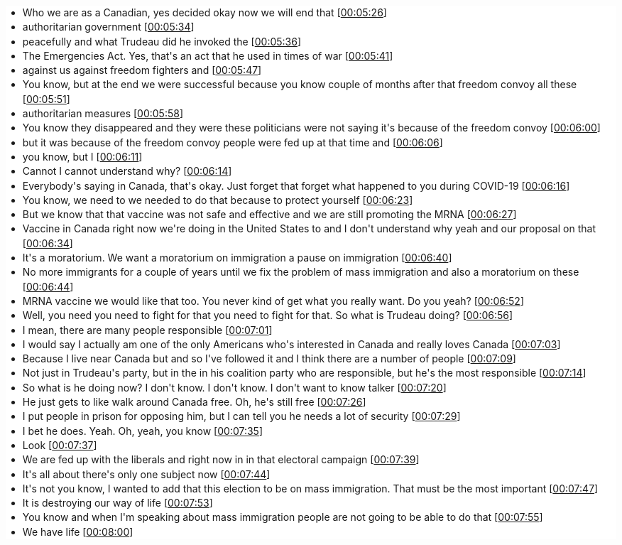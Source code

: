 *  Who we are as a Canadian, yes decided okay now we will end that [[00:05:26](https://www.youtube.com/watch?v=mK3Oz_TKB8c&t=326.40000000000003s)]
*  authoritarian government [[00:05:34](https://www.youtube.com/watch?v=mK3Oz_TKB8c&t=334.52000000000004s)]
*  peacefully and what Trudeau did he invoked the [[00:05:36](https://www.youtube.com/watch?v=mK3Oz_TKB8c&t=336.32s)]
*  The Emergencies Act. Yes, that's an act that he used in times of war [[00:05:41](https://www.youtube.com/watch?v=mK3Oz_TKB8c&t=341.2s)]
*  against us against freedom fighters and [[00:05:47](https://www.youtube.com/watch?v=mK3Oz_TKB8c&t=347.64s)]
*  You know, but at the end we were successful because you know couple of months after that freedom convoy all these [[00:05:51](https://www.youtube.com/watch?v=mK3Oz_TKB8c&t=351.04s)]
*  authoritarian measures [[00:05:58](https://www.youtube.com/watch?v=mK3Oz_TKB8c&t=358.76s)]
*  You know they disappeared and they were these politicians were not saying it's because of the freedom convoy [[00:06:00](https://www.youtube.com/watch?v=mK3Oz_TKB8c&t=360.12s)]
*  but it was because of the freedom convoy people were fed up at that time and [[00:06:06](https://www.youtube.com/watch?v=mK3Oz_TKB8c&t=366.24s)]
*  you know, but I [[00:06:11](https://www.youtube.com/watch?v=mK3Oz_TKB8c&t=371.32s)]
*  Cannot I cannot understand why? [[00:06:14](https://www.youtube.com/watch?v=mK3Oz_TKB8c&t=374.0s)]
*  Everybody's saying in Canada, that's okay. Just forget that forget what happened to you during COVID-19 [[00:06:16](https://www.youtube.com/watch?v=mK3Oz_TKB8c&t=376.76s)]
*  You know, we need to we needed to do that because to protect yourself [[00:06:23](https://www.youtube.com/watch?v=mK3Oz_TKB8c&t=383.16s)]
*  But we know that that vaccine was not safe and effective and we are still promoting the MRNA [[00:06:27](https://www.youtube.com/watch?v=mK3Oz_TKB8c&t=387.48s)]
*  Vaccine in Canada right now we're doing in the United States to and I don't understand why yeah and our proposal on that [[00:06:34](https://www.youtube.com/watch?v=mK3Oz_TKB8c&t=394.0s)]
*  It's a moratorium. We want a moratorium on immigration a pause on immigration [[00:06:40](https://www.youtube.com/watch?v=mK3Oz_TKB8c&t=400.2s)]
*  No more immigrants for a couple of years until we fix the problem of mass immigration and also a moratorium on these [[00:06:44](https://www.youtube.com/watch?v=mK3Oz_TKB8c&t=404.96000000000004s)]
*  MRNA vaccine we would like that too. You never kind of get what you really want. Do you yeah? [[00:06:52](https://www.youtube.com/watch?v=mK3Oz_TKB8c&t=412.52000000000004s)]
*  Well, you need you need to fight for that you need to fight for that. So what is Trudeau doing? [[00:06:56](https://www.youtube.com/watch?v=mK3Oz_TKB8c&t=416.44000000000005s)]
*  I mean, there are many people responsible [[00:07:01](https://www.youtube.com/watch?v=mK3Oz_TKB8c&t=421.40000000000003s)]
*  I would say I actually am one of the only Americans who's interested in Canada and really loves Canada [[00:07:03](https://www.youtube.com/watch?v=mK3Oz_TKB8c&t=423.40000000000003s)]
*  Because I live near Canada but and so I've followed it and I think there are a number of people [[00:07:09](https://www.youtube.com/watch?v=mK3Oz_TKB8c&t=429.03999999999996s)]
*  Not just in Trudeau's party, but in the in his coalition party who are responsible, but he's the most responsible [[00:07:14](https://www.youtube.com/watch?v=mK3Oz_TKB8c&t=434.15999999999997s)]
*  So what is he doing now? I don't know. I don't know. I don't want to know talker [[00:07:20](https://www.youtube.com/watch?v=mK3Oz_TKB8c&t=440.79999999999995s)]
*  He just gets to like walk around Canada free. Oh, he's still free [[00:07:26](https://www.youtube.com/watch?v=mK3Oz_TKB8c&t=446.03999999999996s)]
*  I put people in prison for opposing him, but I can tell you he needs a lot of security [[00:07:29](https://www.youtube.com/watch?v=mK3Oz_TKB8c&t=449.52s)]
*  I bet he does. Yeah. Oh, yeah, you know [[00:07:35](https://www.youtube.com/watch?v=mK3Oz_TKB8c&t=455.24s)]
*  Look [[00:07:37](https://www.youtube.com/watch?v=mK3Oz_TKB8c&t=457.24s)]
*  We are fed up with the liberals and right now in in that electoral campaign [[00:07:39](https://www.youtube.com/watch?v=mK3Oz_TKB8c&t=459.24s)]
*  It's all about there's only one subject now [[00:07:44](https://www.youtube.com/watch?v=mK3Oz_TKB8c&t=464.0s)]
*  It's not you know, I wanted to add that this election to be on mass immigration. That must be the most important [[00:07:47](https://www.youtube.com/watch?v=mK3Oz_TKB8c&t=467.08s)]
*  It is destroying our way of life [[00:07:53](https://www.youtube.com/watch?v=mK3Oz_TKB8c&t=473.76s)]
*  You know and when I'm speaking about mass immigration people are not going to be able to do that [[00:07:55](https://www.youtube.com/watch?v=mK3Oz_TKB8c&t=475.76s)]
*  We have life [[00:08:00](https://www.youtube.com/watch?v=mK3Oz_TKB8c&t=480.72s)]
